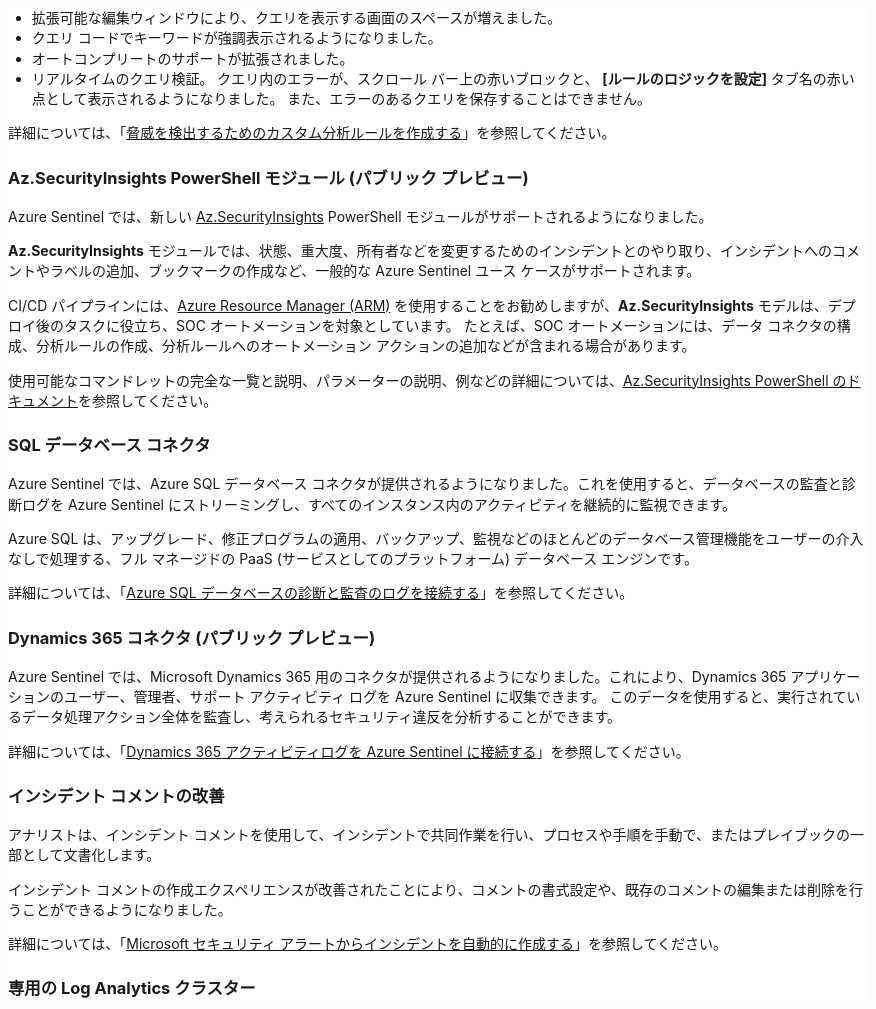 -   拡張可能な編集ウィンドウにより、クエリを表示する画面のスペースが増えました。
-   クエリ コードでキーワードが強調表示されるようになりました。
-   オートコンプリートのサポートが拡張されました。
-   リアルタイムのクエリ検証。 クエリ内のエラーが、スクロール バー上の赤いブロックと、 **[ルールのロジックを設定]** タブ名の赤い点として表示されるようになりました。 また、エラーのあるクエリを保存することはできません。

詳細については、「[脅威を検出するためのカスタム分析ルールを作成する](detect-threats-custom.md)」を参照してください。
### <a name="azsecurityinsights-powershell-module-public-preview"></a>Az.SecurityInsights PowerShell モジュール (パブリック プレビュー)

Azure Sentinel では、新しい [Az.SecurityInsights](https://www.powershellgallery.com/packages/Az.SecurityInsights/) PowerShell モジュールがサポートされるようになりました。

**Az.SecurityInsights** モジュールでは、状態、重大度、所有者などを変更するためのインシデントとのやり取り、インシデントへのコメントやラベルの追加、ブックマークの作成など、一般的な Azure Sentinel ユース ケースがサポートされます。

CI/CD パイプラインには、[Azure Resource Manager (ARM)](../azure-resource-manager/templates/index.yml) を使用することをお勧めしますが、**Az.SecurityInsights** モデルは、デプロイ後のタスクに役立ち、SOC オートメーションを対象としています。  たとえば、SOC オートメーションには、データ コネクタの構成、分析ルールの作成、分析ルールへのオートメーション アクションの追加などが含まれる場合があります。

使用可能なコマンドレットの完全な一覧と説明、パラメーターの説明、例などの詳細については、[Az.SecurityInsights PowerShell のドキュメント](/powershell/module/az.securityinsights/)を参照してください。

### <a name="sql-database-connector"></a>SQL データベース コネクタ

Azure Sentinel では、Azure SQL データベース コネクタが提供されるようになりました。これを使用すると、データベースの監査と診断ログを Azure Sentinel にストリーミングし、すべてのインスタンス内のアクティビティを継続的に監視できます。

Azure SQL は、アップグレード、修正プログラムの適用、バックアップ、監視などのほとんどのデータベース管理機能をユーザーの介入なしで処理する、フル マネージドの PaaS (サービスとしてのプラットフォーム) データベース エンジンです。

詳細については、「[Azure SQL データベースの診断と監査のログを接続する](./data-connectors-reference.md#azure-sql-databases)」を参照してください。

### <a name="dynamics-365-connector-public-preview"></a>Dynamics 365 コネクタ (パブリック プレビュー)

Azure Sentinel では、Microsoft Dynamics 365 用のコネクタが提供されるようになりました。これにより、Dynamics 365 アプリケーションのユーザー、管理者、サポート アクティビティ ログを Azure Sentinel に収集できます。 このデータを使用すると、実行されているデータ処理アクション全体を監査し、考えられるセキュリティ違反を分析することができます。

詳細については、「[Dynamics 365 アクティビティログを Azure Sentinel に接続する](./data-connectors-reference.md#dynamics-365)」を参照してください。

### <a name="improved-incident-comments"></a>インシデント コメントの改善

アナリストは、インシデント コメントを使用して、インシデントで共同作業を行い、プロセスや手順を手動で、またはプレイブックの一部として文書化します。 

インシデント コメントの作成エクスペリエンスが改善されたことにより、コメントの書式設定や、既存のコメントの編集または削除を行うことができるようになりました。

詳細については、「[Microsoft セキュリティ アラートからインシデントを自動的に作成する](create-incidents-from-alerts.md)」を参照してください。
### <a name="dedicated-log-analytics-clusters"></a>専用の Log Analytics クラスター
